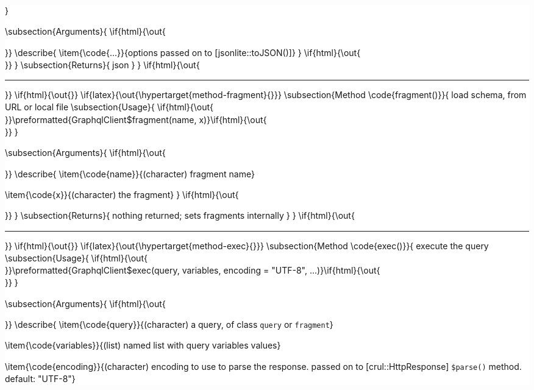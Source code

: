 }

\subsection{Arguments}{
\if{html}{\out{<div class="arguments">}}
\describe{
\item{\code{...}}{options passed on to [jsonlite::toJSON()]}
}
\if{html}{\out{</div>}}
}
\subsection{Returns}{
json
}
}
\if{html}{\out{<hr>}}
\if{html}{\out{<a id="method-fragment"></a>}}
\if{latex}{\out{\hypertarget{method-fragment}{}}}
\subsection{Method \code{fragment()}}{
load schema, from URL or local file
\subsection{Usage}{
\if{html}{\out{<div class="r">}}\preformatted{GraphqlClient$fragment(name, x)}\if{html}{\out{</div>}}
}

\subsection{Arguments}{
\if{html}{\out{<div class="arguments">}}
\describe{
\item{\code{name}}{(character) fragment name}

\item{\code{x}}{(character) the fragment}
}
\if{html}{\out{</div>}}
}
\subsection{Returns}{
nothing returned; sets fragments internally
}
}
\if{html}{\out{<hr>}}
\if{html}{\out{<a id="method-exec"></a>}}
\if{latex}{\out{\hypertarget{method-exec}{}}}
\subsection{Method \code{exec()}}{
execute the query
\subsection{Usage}{
\if{html}{\out{<div class="r">}}\preformatted{GraphqlClient$exec(query, variables, encoding = "UTF-8", ...)}\if{html}{\out{</div>}}
}

\subsection{Arguments}{
\if{html}{\out{<div class="arguments">}}
\describe{
\item{\code{query}}{(character) a query, of class `query` or `fragment`}

\item{\code{variables}}{(list) named list with query variables values}

\item{\code{encoding}}{(character) encoding to use to parse the response. passed
on to [crul::HttpResponse] `$parse()` method. default: "UTF-8"}


[gqlr]: https://github.com/schloerke/gqlr
[graphql]: https://github.com/ropensci/graphql
[libgraphqlparser]: https://github.com/graphql/libgraphqlparser
[gqlr]: https://github.com/schloerke/gqlr
[graphql]: https://github.com/ropensci/graphql
[libgraphqlparser]: https://github.com/graphql/libgraphqlparser